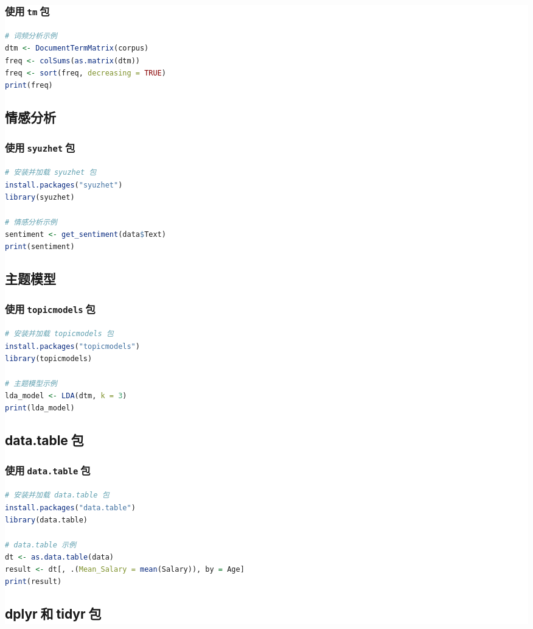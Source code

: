 ### 使用 `tm` 包
```R
# 词频分析示例
dtm <- DocumentTermMatrix(corpus)
freq <- colSums(as.matrix(dtm))
freq <- sort(freq, decreasing = TRUE)
print(freq)
```

## 情感分析

### 使用 `syuzhet` 包
```R
# 安装并加载 syuzhet 包
install.packages("syuzhet")
library(syuzhet)

# 情感分析示例
sentiment <- get_sentiment(data$Text)
print(sentiment)
```

## 主题模型

### 使用 `topicmodels` 包
```R
# 安装并加载 topicmodels 包
install.packages("topicmodels")
library(topicmodels)

# 主题模型示例
lda_model <- LDA(dtm, k = 3)
print(lda_model)
```

## data.table 包

### 使用 `data.table` 包
```R
# 安装并加载 data.table 包
install.packages("data.table")
library(data.table)

# data.table 示例
dt <- as.data.table(data)
result <- dt[, .(Mean_Salary = mean(Salary)), by = Age]
print(result)
```

## dplyr 和 tidyr 包
